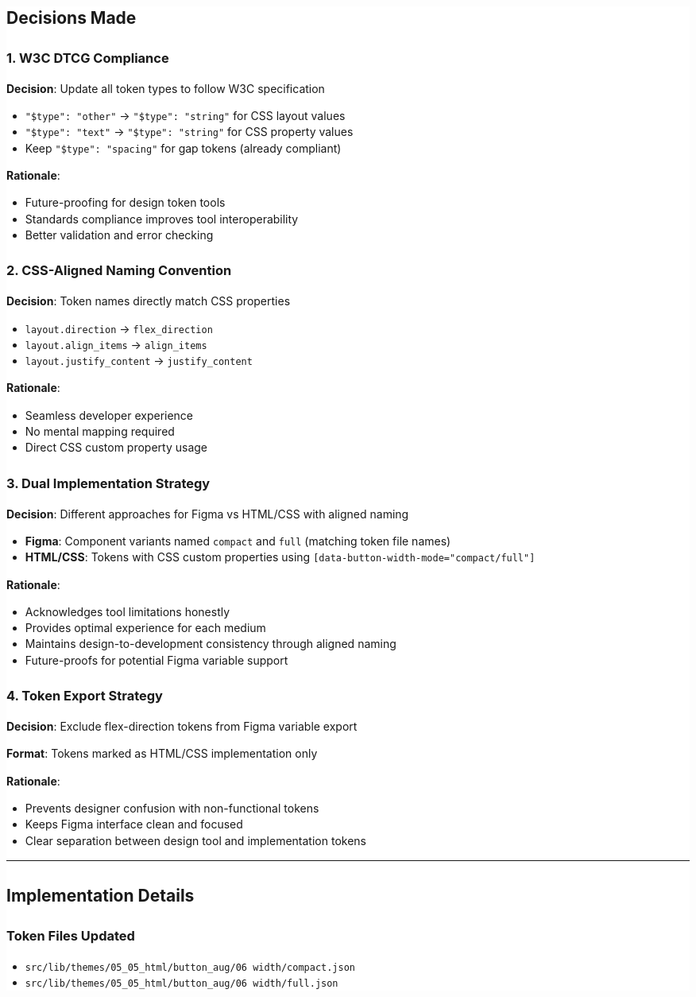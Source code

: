 
## Decisions Made

### 1. W3C DTCG Compliance
**Decision**: Update all token types to follow W3C specification
- `"$type": "other"` → `"$type": "string"` for CSS layout values
- `"$type": "text"` → `"$type": "string"` for CSS property values
- Keep `"$type": "spacing"` for gap tokens (already compliant)

**Rationale**: 
- Future-proofing for design token tools
- Standards compliance improves tool interoperability
- Better validation and error checking

### 2. CSS-Aligned Naming Convention
**Decision**: Token names directly match CSS properties
- `layout.direction` → `flex_direction`
- `layout.align_items` → `align_items`
- `layout.justify_content` → `justify_content`

**Rationale**:
- Seamless developer experience
- No mental mapping required
- Direct CSS custom property usage

### 3. Dual Implementation Strategy
**Decision**: Different approaches for Figma vs HTML/CSS with aligned naming
- **Figma**: Component variants named `compact` and `full` (matching token file names)
- **HTML/CSS**: Tokens with CSS custom properties using `[data-button-width-mode="compact/full"]`

**Rationale**:
- Acknowledges tool limitations honestly
- Provides optimal experience for each medium
- Maintains design-to-development consistency through aligned naming
- Future-proofs for potential Figma variable support

### 4. Token Export Strategy
**Decision**: Exclude flex-direction tokens from Figma variable export

**Format**: Tokens marked as HTML/CSS implementation only

**Rationale**:
- Prevents designer confusion with non-functional tokens
- Keeps Figma interface clean and focused
- Clear separation between design tool and implementation tokens

---

## Implementation Details

### Token Files Updated
- `src/lib/themes/05_05_html/button_aug/06 width/compact.json`
- `src/lib/themes/05_05_html/button_aug/06 width/full.json`
